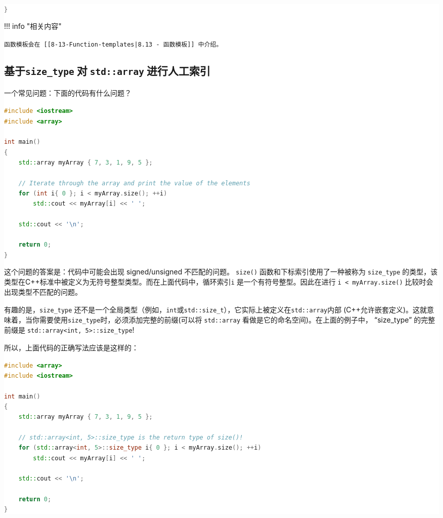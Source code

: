 ```cpp
}
```

!!! info "相关内容"

	函数模板会在 [[8-13-Function-templates|8.13 - 函数模板]] 中介绍。
	

## 基于`size_type` 对 `std::array` 进行人工索引

一个常见问题：下面的代码有什么问题？

```cpp
#include <iostream>
#include <array>

int main()
{
    std::array myArray { 7, 3, 1, 9, 5 };

    // Iterate through the array and print the value of the elements
    for (int i{ 0 }; i < myArray.size(); ++i)
        std::cout << myArray[i] << ' ';

    std::cout << '\n';

    return 0;
}
```

这个问题的答案是：代码中可能会出现 signed/unsigned 不匹配的问题。 `size()` 函数和下标索引使用了一种被称为 `size_type` 的类型，该类型在C++标准中被定义为无符号整型类型。而在上面代码中，循环索引`i` 是一个有符号整型。因此在进行 `i < myArray.size()` 比较时会出现类型不匹配的问题。

有趣的是，`size_type` 还不是一个全局类型（例如，`int`或`std::size_t`），它实际上被定义在`std::array`内部 (C++允许嵌套定义)。这就意味着，当你需要使用`size_type`时，必须添加完整的前缀(可以将 `std::array` 看做是它的命名空间)。在上面的例子中， “size_type” 的完整前缀是 `std::array<int, 5>::size_type`!

所以，上面代码的正确写法应该是这样的：

```cpp
#include <array>
#include <iostream>

int main()
{
    std::array myArray { 7, 3, 1, 9, 5 };

    // std::array<int, 5>::size_type is the return type of size()!
    for (std::array<int, 5>::size_type i{ 0 }; i < myArray.size(); ++i)
        std::cout << myArray[i] << ' ';

    std::cout << '\n';

    return 0;
}
```

